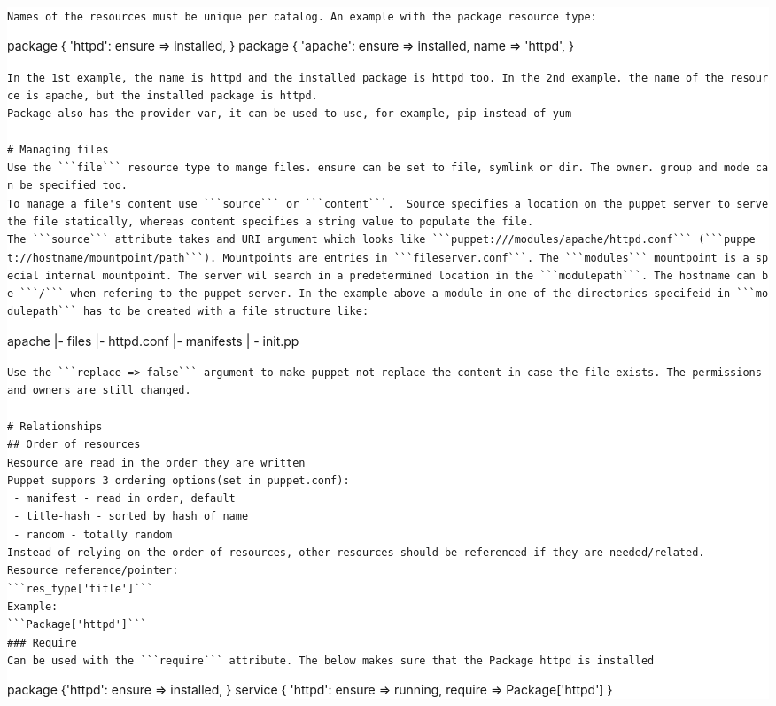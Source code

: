 ```
Names of the resources must be unique per catalog. An example with the package resource type:
```
package { 'httpd':
 ensure => installed,
}
package { 'apache':
 ensure => installed,
 name => 'httpd',
}
```
In the 1st example, the name is httpd and the installed package is httpd too. In the 2nd example. the name of the resource is apache, but the installed package is httpd.
Package also has the provider var, it can be used to use, for example, pip instead of yum

# Managing files
Use the ```file``` resource type to mange files. ensure can be set to file, symlink or dir. The owner. group and mode can be specified too.
To manage a file's content use ```source``` or ```content```.  Source specifies a location on the puppet server to serve the file statically, whereas content specifies a string value to populate the file.
The ```source``` attribute takes and URI argument which looks like ```puppet:///modules/apache/httpd.conf``` (```puppet://hostname/mountpoint/path```). Mountpoints are entries in ```fileserver.conf```. The ```modules``` mountpoint is a special internal mountpoint. The server wil search in a predetermined location in the ```modulepath```. The hostname can be ```/``` when refering to the puppet server. In the example above a module in one of the directories specifeid in ```modulepath``` has to be created with a file structure like:
```
apache
|- files
   |- httpd.conf
|- manifests
   | - init.pp
```
Use the ```replace => false``` argument to make puppet not replace the content in case the file exists. The permissions and owners are still changed.

# Relationships
## Order of resources
Resource are read in the order they are written
Puppet suppors 3 ordering options(set in puppet.conf):
 - manifest - read in order, default
 - title-hash - sorted by hash of name
 - random - totally random
Instead of relying on the order of resources, other resources should be referenced if they are needed/related.
Resource reference/pointer:
```res_type['title']```
Example:
```Package['httpd']```
### Require
Can be used with the ```require``` attribute. The below makes sure that the Package httpd is installed
```
package {'httpd':
 ensure => installed,
}
service { 'httpd':
 ensure => running,
 require => Package['httpd']
}
```
```